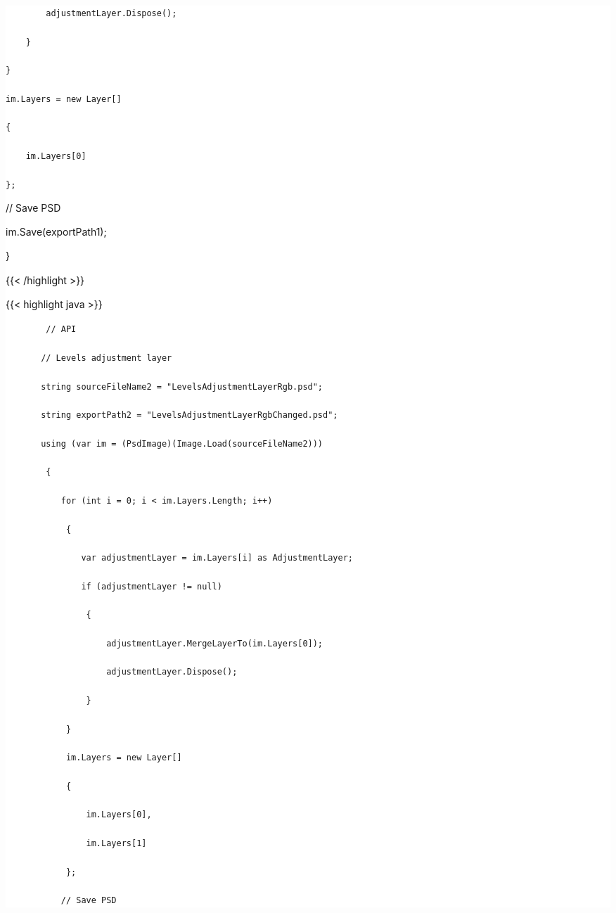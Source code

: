             adjustmentLayer.Dispose();

        }

    }

    im.Layers = new Layer[]

    {

        im.Layers[0]

    };

   // Save PSD

   im.Save(exportPath1);

}


{{< /highlight >}}

{{< highlight java >}}

            // API

           // Levels adjustment layer

           string sourceFileName2 = "LevelsAdjustmentLayerRgb.psd";

           string exportPath2 = "LevelsAdjustmentLayerRgbChanged.psd";

           using (var im = (PsdImage)(Image.Load(sourceFileName2)))

            {

               for (int i = 0; i < im.Layers.Length; i++)

                {

                   var adjustmentLayer = im.Layers[i] as AdjustmentLayer;

                   if (adjustmentLayer != null)

                    {

                        adjustmentLayer.MergeLayerTo(im.Layers[0]);

                        adjustmentLayer.Dispose();

                    }

                }

                im.Layers = new Layer[]

                {

                    im.Layers[0],

                    im.Layers[1]

                };

               // Save PSD
